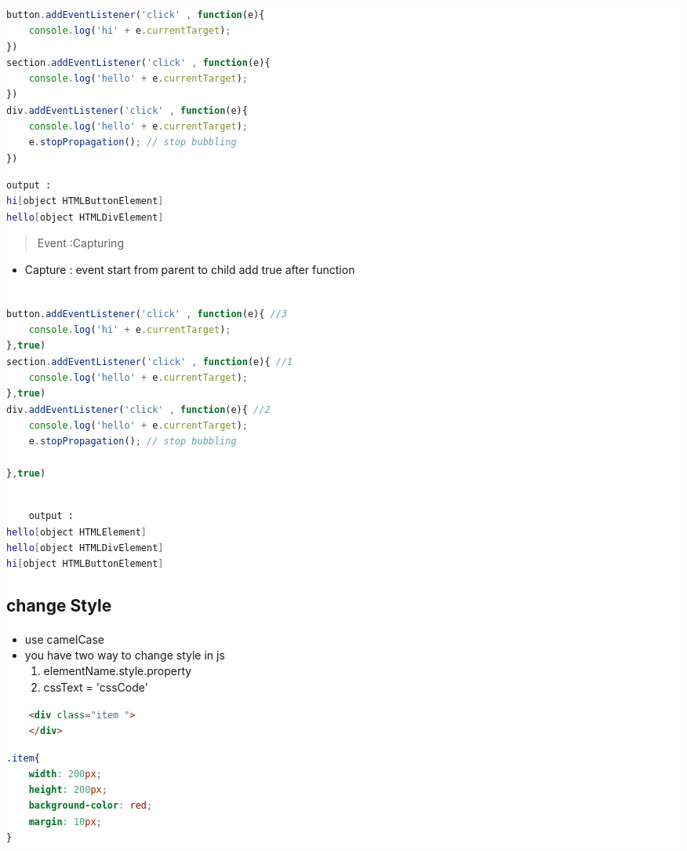 ```js
button.addEventListener('click' , function(e){
    console.log('hi' + e.currentTarget);
})
section.addEventListener('click' , function(e){
    console.log('hello' + e.currentTarget);
})
div.addEventListener('click' , function(e){
    console.log('hello' + e.currentTarget);
    e.stopPropagation(); // stop bubbling
})
```
```bash
output : 
hi[object HTMLButtonElement]
hello[object HTMLDivElement]
```
> Event :Capturing
- Capture : event start from parent to child add true after function
```js

button.addEventListener('click' , function(e){ //3
    console.log('hi' + e.currentTarget);
},true)
section.addEventListener('click' , function(e){ //1
    console.log('hello' + e.currentTarget);
},true)
div.addEventListener('click' , function(e){ //2
    console.log('hello' + e.currentTarget);
    e.stopPropagation(); // stop bubbling

},true)
```
```bash

    output : 
hello[object HTMLElement]
hello[object HTMLDivElement]
hi[object HTMLButtonElement]
```
## change Style
- use camelCase
- you have two way to change style in js
    1. elementName.style.property
    2. cssText = 'cssCode'

```html
    <div class="item ">
    </div>
```
```css
.item{
    width: 200px;
    height: 200px;
    background-color: red;
    margin: 10px;
}
```
